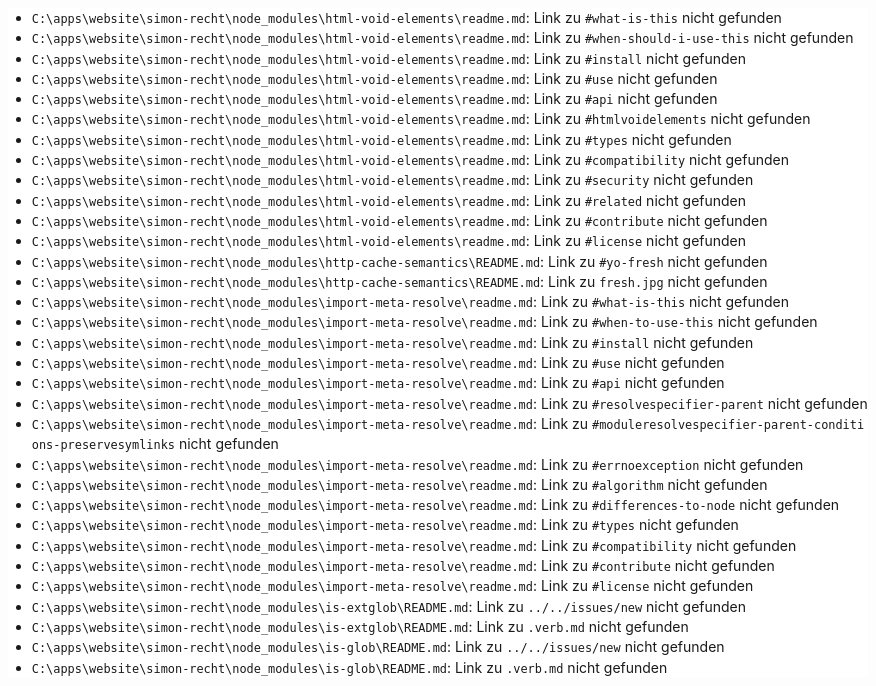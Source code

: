 - `C:\apps\website\simon-recht\node_modules\html-void-elements\readme.md`: Link zu `#what-is-this` nicht gefunden
- `C:\apps\website\simon-recht\node_modules\html-void-elements\readme.md`: Link zu `#when-should-i-use-this` nicht gefunden
- `C:\apps\website\simon-recht\node_modules\html-void-elements\readme.md`: Link zu `#install` nicht gefunden
- `C:\apps\website\simon-recht\node_modules\html-void-elements\readme.md`: Link zu `#use` nicht gefunden
- `C:\apps\website\simon-recht\node_modules\html-void-elements\readme.md`: Link zu `#api` nicht gefunden
- `C:\apps\website\simon-recht\node_modules\html-void-elements\readme.md`: Link zu `#htmlvoidelements` nicht gefunden
- `C:\apps\website\simon-recht\node_modules\html-void-elements\readme.md`: Link zu `#types` nicht gefunden
- `C:\apps\website\simon-recht\node_modules\html-void-elements\readme.md`: Link zu `#compatibility` nicht gefunden
- `C:\apps\website\simon-recht\node_modules\html-void-elements\readme.md`: Link zu `#security` nicht gefunden
- `C:\apps\website\simon-recht\node_modules\html-void-elements\readme.md`: Link zu `#related` nicht gefunden
- `C:\apps\website\simon-recht\node_modules\html-void-elements\readme.md`: Link zu `#contribute` nicht gefunden
- `C:\apps\website\simon-recht\node_modules\html-void-elements\readme.md`: Link zu `#license` nicht gefunden
- `C:\apps\website\simon-recht\node_modules\http-cache-semantics\README.md`: Link zu `#yo-fresh` nicht gefunden
- `C:\apps\website\simon-recht\node_modules\http-cache-semantics\README.md`: Link zu `fresh.jpg` nicht gefunden
- `C:\apps\website\simon-recht\node_modules\import-meta-resolve\readme.md`: Link zu `#what-is-this` nicht gefunden
- `C:\apps\website\simon-recht\node_modules\import-meta-resolve\readme.md`: Link zu `#when-to-use-this` nicht gefunden
- `C:\apps\website\simon-recht\node_modules\import-meta-resolve\readme.md`: Link zu `#install` nicht gefunden
- `C:\apps\website\simon-recht\node_modules\import-meta-resolve\readme.md`: Link zu `#use` nicht gefunden
- `C:\apps\website\simon-recht\node_modules\import-meta-resolve\readme.md`: Link zu `#api` nicht gefunden
- `C:\apps\website\simon-recht\node_modules\import-meta-resolve\readme.md`: Link zu `#resolvespecifier-parent` nicht gefunden
- `C:\apps\website\simon-recht\node_modules\import-meta-resolve\readme.md`: Link zu `#moduleresolvespecifier-parent-conditions-preservesymlinks` nicht gefunden
- `C:\apps\website\simon-recht\node_modules\import-meta-resolve\readme.md`: Link zu `#errnoexception` nicht gefunden
- `C:\apps\website\simon-recht\node_modules\import-meta-resolve\readme.md`: Link zu `#algorithm` nicht gefunden
- `C:\apps\website\simon-recht\node_modules\import-meta-resolve\readme.md`: Link zu `#differences-to-node` nicht gefunden
- `C:\apps\website\simon-recht\node_modules\import-meta-resolve\readme.md`: Link zu `#types` nicht gefunden
- `C:\apps\website\simon-recht\node_modules\import-meta-resolve\readme.md`: Link zu `#compatibility` nicht gefunden
- `C:\apps\website\simon-recht\node_modules\import-meta-resolve\readme.md`: Link zu `#contribute` nicht gefunden
- `C:\apps\website\simon-recht\node_modules\import-meta-resolve\readme.md`: Link zu `#license` nicht gefunden
- `C:\apps\website\simon-recht\node_modules\is-extglob\README.md`: Link zu `../../issues/new` nicht gefunden
- `C:\apps\website\simon-recht\node_modules\is-extglob\README.md`: Link zu `.verb.md` nicht gefunden
- `C:\apps\website\simon-recht\node_modules\is-glob\README.md`: Link zu `../../issues/new` nicht gefunden
- `C:\apps\website\simon-recht\node_modules\is-glob\README.md`: Link zu `.verb.md` nicht gefunden